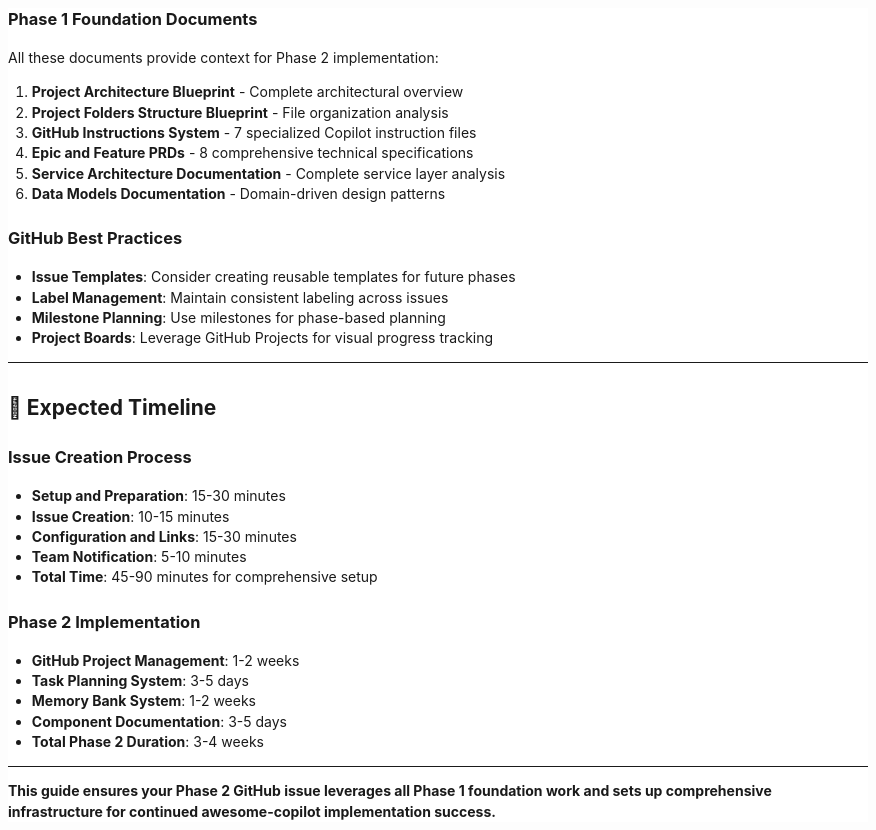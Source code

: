 ### **Phase 1 Foundation Documents**
All these documents provide context for Phase 2 implementation:

1. **Project Architecture Blueprint** - Complete architectural overview
2. **Project Folders Structure Blueprint** - File organization analysis
3. **GitHub Instructions System** - 7 specialized Copilot instruction files
4. **Epic and Feature PRDs** - 8 comprehensive technical specifications
5. **Service Architecture Documentation** - Complete service layer analysis
6. **Data Models Documentation** - Domain-driven design patterns

### **GitHub Best Practices**
- **Issue Templates**: Consider creating reusable templates for future phases
- **Label Management**: Maintain consistent labeling across issues
- **Milestone Planning**: Use milestones for phase-based planning
- **Project Boards**: Leverage GitHub Projects for visual progress tracking

---

## 🚀 **Expected Timeline**

### **Issue Creation Process**
- **Setup and Preparation**: 15-30 minutes
- **Issue Creation**: 10-15 minutes  
- **Configuration and Links**: 15-30 minutes
- **Team Notification**: 5-10 minutes
- **Total Time**: 45-90 minutes for comprehensive setup

### **Phase 2 Implementation**
- **GitHub Project Management**: 1-2 weeks
- **Task Planning System**: 3-5 days
- **Memory Bank System**: 1-2 weeks  
- **Component Documentation**: 3-5 days
- **Total Phase 2 Duration**: 3-4 weeks

---

**This guide ensures your Phase 2 GitHub issue leverages all Phase 1 foundation work and sets up comprehensive infrastructure for continued awesome-copilot implementation success.**
